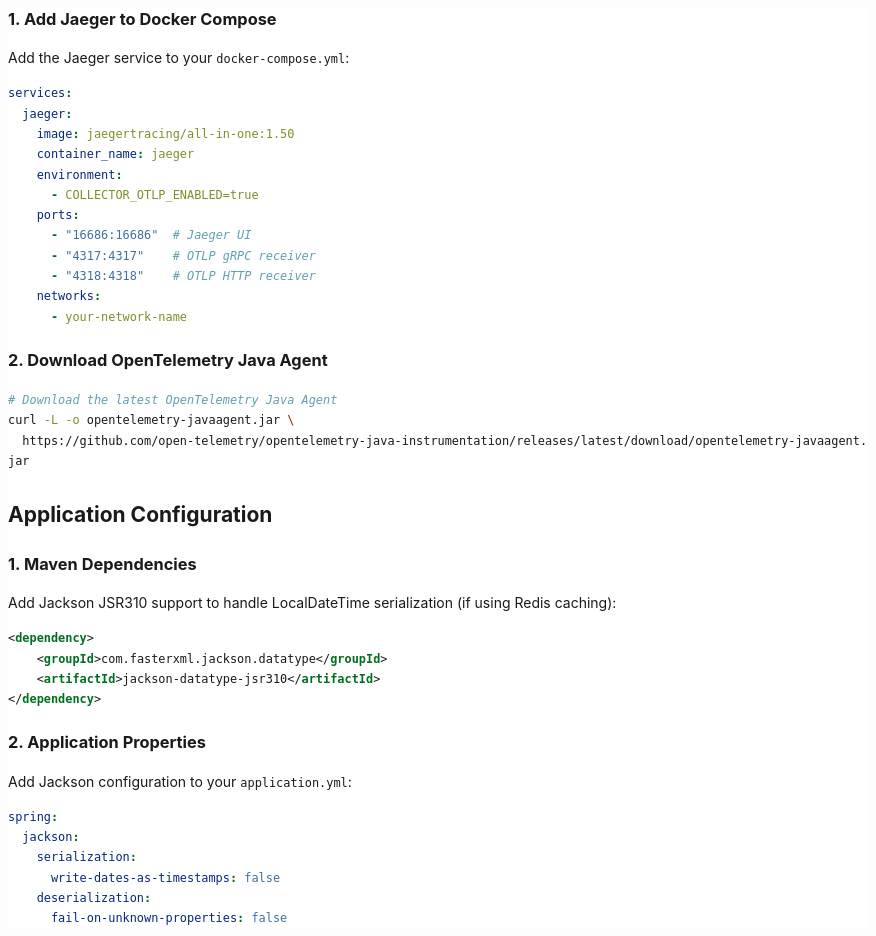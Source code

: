 ### 1. Add Jaeger to Docker Compose

Add the Jaeger service to your `docker-compose.yml`:

```yaml
services:
  jaeger:
    image: jaegertracing/all-in-one:1.50
    container_name: jaeger
    environment:
      - COLLECTOR_OTLP_ENABLED=true
    ports:
      - "16686:16686"  # Jaeger UI
      - "4317:4317"    # OTLP gRPC receiver
      - "4318:4318"    # OTLP HTTP receiver
    networks:
      - your-network-name
```

### 2. Download OpenTelemetry Java Agent

```bash
# Download the latest OpenTelemetry Java Agent
curl -L -o opentelemetry-javaagent.jar \
  https://github.com/open-telemetry/opentelemetry-java-instrumentation/releases/latest/download/opentelemetry-javaagent.jar
```

## Application Configuration

### 1. Maven Dependencies

Add Jackson JSR310 support to handle LocalDateTime serialization (if using Redis caching):

```xml
<dependency>
    <groupId>com.fasterxml.jackson.datatype</groupId>
    <artifactId>jackson-datatype-jsr310</artifactId>
</dependency>
```

### 2. Application Properties

Add Jackson configuration to your `application.yml`:

```yaml
spring:
  jackson:
    serialization:
      write-dates-as-timestamps: false
    deserialization:
      fail-on-unknown-properties: false
```
